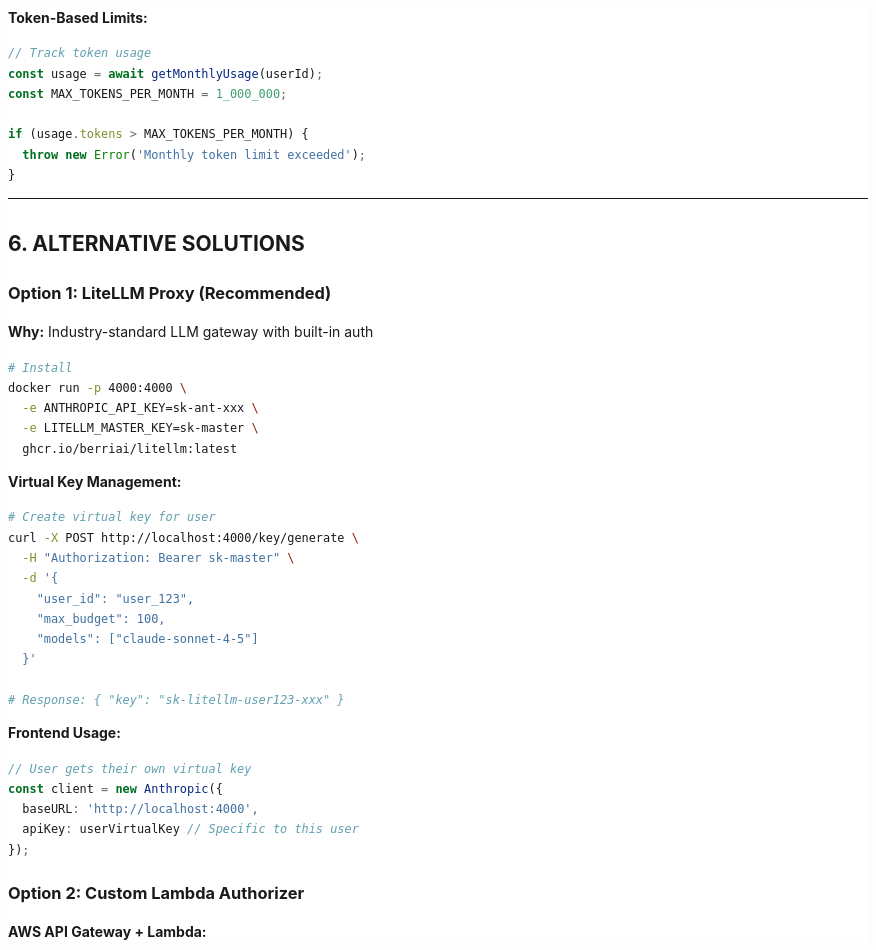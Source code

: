 **Token-Based Limits:**
```typescript
// Track token usage
const usage = await getMonthlyUsage(userId);
const MAX_TOKENS_PER_MONTH = 1_000_000;

if (usage.tokens > MAX_TOKENS_PER_MONTH) {
  throw new Error('Monthly token limit exceeded');
}
```

---

## 6. ALTERNATIVE SOLUTIONS

### Option 1: LiteLLM Proxy (Recommended)

**Why:** Industry-standard LLM gateway with built-in auth

```bash
# Install
docker run -p 4000:4000 \
  -e ANTHROPIC_API_KEY=sk-ant-xxx \
  -e LITELLM_MASTER_KEY=sk-master \
  ghcr.io/berriai/litellm:latest
```

**Virtual Key Management:**
```bash
# Create virtual key for user
curl -X POST http://localhost:4000/key/generate \
  -H "Authorization: Bearer sk-master" \
  -d '{
    "user_id": "user_123",
    "max_budget": 100,
    "models": ["claude-sonnet-4-5"]
  }'

# Response: { "key": "sk-litellm-user123-xxx" }
```

**Frontend Usage:**
```typescript
// User gets their own virtual key
const client = new Anthropic({
  baseURL: 'http://localhost:4000',
  apiKey: userVirtualKey // Specific to this user
});
```

### Option 2: Custom Lambda Authorizer

**AWS API Gateway + Lambda:**
